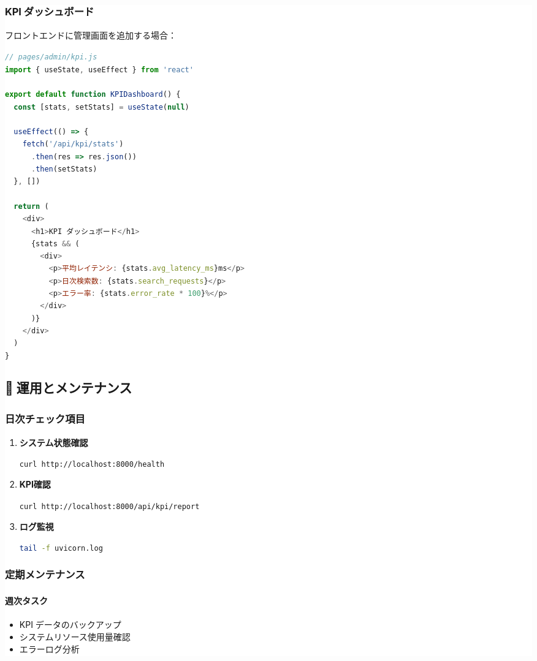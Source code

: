 ### KPI ダッシュボード

フロントエンドに管理画面を追加する場合：

```javascript
// pages/admin/kpi.js
import { useState, useEffect } from 'react'

export default function KPIDashboard() {
  const [stats, setStats] = useState(null)
  
  useEffect(() => {
    fetch('/api/kpi/stats')
      .then(res => res.json())
      .then(setStats)
  }, [])
  
  return (
    <div>
      <h1>KPI ダッシュボード</h1>
      {stats && (
        <div>
          <p>平均レイテンシ: {stats.avg_latency_ms}ms</p>
          <p>日次検索数: {stats.search_requests}</p>
          <p>エラー率: {stats.error_rate * 100}%</p>
        </div>
      )}
    </div>
  )
}
```

## 🔄 運用とメンテナンス

### 日次チェック項目

1. **システム状態確認**
   ```bash
   curl http://localhost:8000/health
   ```

2. **KPI確認**
   ```bash
   curl http://localhost:8000/api/kpi/report
   ```

3. **ログ監視**
   ```bash
   tail -f uvicorn.log
   ```

### 定期メンテナンス

#### 週次タスク
- KPI データのバックアップ
- システムリソース使用量確認
- エラーログ分析
